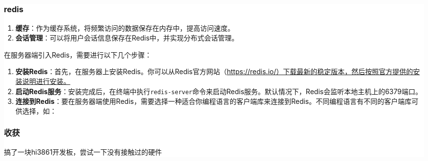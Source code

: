 ### redis

1. **缓存**：作为缓存系统，将频繁访问的数据保存在内存中，提高访问速度。
2. **会话管理**：可以将用户会话信息保存在Redis中，并实现分布式会话管理。

在服务器端引入Redis，需要进行以下几个步骤：

1. **安装Redis**：首先，在服务器上安装Redis。你可以从Redis官方网站（https://redis.io/）下载最新的稳定版本，然后按照官方提供的安装说明进行安装。
2. **启动Redis服务**：安装完成后，在终端中执行`redis-server`命令来启动Redis服务。默认情况下，Redis会监听本地主机上的6379端口。
3. **连接到Redis**：要在服务器端使用Redis，需要选择一种适合你编程语言的客户端库来连接到Redis。不同编程语言有不同的客户端库可供选择，如：

### 收获

搞了一块hi3861开发板，尝试一下没有接触过的硬件

